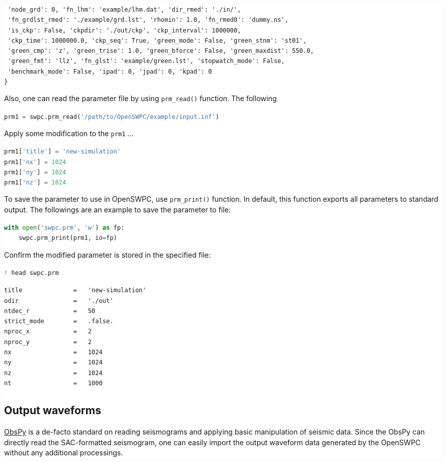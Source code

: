      'node_grd': 0, 'fn_lhm': 'example/lhm.dat', 'dir_rmed': './in/', 
     'fn_grdlst_rmed': './example/grd.lst', 'rhomin': 1.0, 'fn_rmed0': 'dummy.ns', 
     'is_ckp': False, 'ckpdir': './out/ckp', 'ckp_interval': 1000000, 
     'ckp_time': 1000000.0, 'ckp_seq': True, 'green_mode': False, 'green_stnm': 'st01', 
     'green_cmp': 'z', 'green_trise': 1.0, 'green_bforce': False, 'green_maxdist': 550.0,
     'green_fmt': 'llz', 'fn_glst': 'example/green.lst', 'stopwatch_mode': False, 
     'benchmark_mode': False, 'ipad': 0, 'jpad': 0, 'kpad': 0
    }


Also, one can read the parameter file by using `prm_read()` function. The following 


```python
prm1 = swpc.prm_read('/path/to/OpenSWPC/example/input.inf')
```


Apply some modification to the `prm1` ...


```python
prm1['title'] = 'new-simulation'
prm1['nx'] = 1024
prm1['ny'] = 1024
prm1['nz'] = 1024
```

To save the parameter to use in OpenSWPC, use `prm_print()` function. In default, this function exports all parameters to standard output. The followings are an example to save the parameter to file: 


```python
with open('swpc.prm', 'w') as fp:
    swpc.prm_print(prm1, io=fp)
```

Confirm the modified parameter is stored in the specified file: 


```python
! head swpc.prm
```

    title              =   'new-simulation'
    odir               =   './out'
    ntdec_r            =   50
    strict_mode        =   .false.
    nproc_x            =   2
    nproc_y            =   2
    nx                 =   1024
    ny                 =   1024
    nz                 =   1024
    nt                 =   1000


## Output waveforms

[ObsPy](https://github.com/obspy/obspy/wiki/) is a de-facto standard on reading seismograms and applying basic manipulation of seismic data. Since the ObsPy can directly read the SAC-formatted seismogram, one can easily import the output waveform data generated by the OpenSWPC without any additional processings. 
